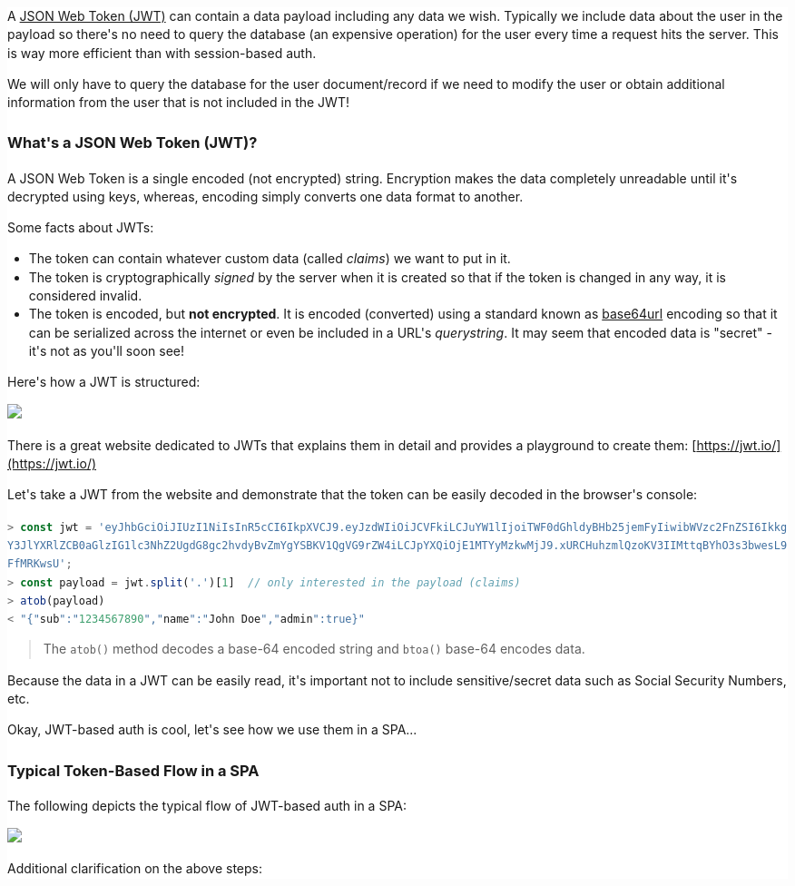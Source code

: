 A [JSON Web Token (JWT)](https://jwt.io/introduction/) can contain a data payload including any data we wish. Typically we include data about the user in the payload so there's no need to query the database (an expensive operation) for the user every time a request hits the server.  This is way more efficient than with session-based auth.

We will only have to query the database for the user document/record if we need to modify the user or obtain additional information from the user that is not included in the JWT!

### What's a JSON Web Token (JWT)?

A JSON Web Token is a single encoded (not encrypted) string. Encryption makes the data completely unreadable until it's decrypted using keys, whereas, encoding simply converts one data format to another.

Some facts about JWTs:

- The token can contain whatever custom data (called _claims_) we want to put in it.
- The token is cryptographically _signed_ by the server when it is created so that if the token is changed in any way, it is considered invalid.
- The token is encoded, but **not encrypted**.  It is encoded (converted) using a standard known as [base64url](https://en.wikipedia.org/wiki/Base64) encoding so that it can be serialized across the internet or even be included in a URL's _querystring_. It may seem that encoded data is "secret" - it's not as you'll soon see!

Here's how a JWT is structured:

<img src="https://i.imgur.com/IXByEPP.png">

There is a great website dedicated to JWTs that explains them in detail and provides a playground to create them:  [https://jwt.io/](https://jwt.io/)

Let's take a JWT from the website and demonstrate that the token can be easily decoded in the browser's console:

```js
> const jwt = 'eyJhbGciOiJIUzI1NiIsInR5cCI6IkpXVCJ9.eyJzdWIiOiJCVFkiLCJuYW1lIjoiTWF0dGhldyBHb25jemFyIiwibWVzc2FnZSI6IkkgY3JlYXRlZCB0aGlzIG1lc3NhZ2UgdG8gc2hvdyBvZmYgYSBKV1QgVG9rZW4iLCJpYXQiOjE1MTYyMzkwMjJ9.xURCHuhzmlQzoKV3IIMttqBYhO3s3bwesL9FfMRKwsU';
> const payload = jwt.split('.')[1]  // only interested in the payload (claims)
> atob(payload)
< "{"sub":"1234567890","name":"John Doe","admin":true}"
```
> The `atob()` method decodes a base-64 encoded string and `btoa()` base-64 encodes data.

Because the data in a JWT can be easily read, it's important not to include sensitive/secret data such as Social Security Numbers, etc.

Okay, JWT-based auth is cool, let's see how we use them in a SPA...

### Typical Token-Based Flow in a SPA

The following depicts the typical flow of JWT-based auth in a SPA:

<img src="https://i.imgur.com/3quZxs4.png">

Additional clarification on the above steps:
